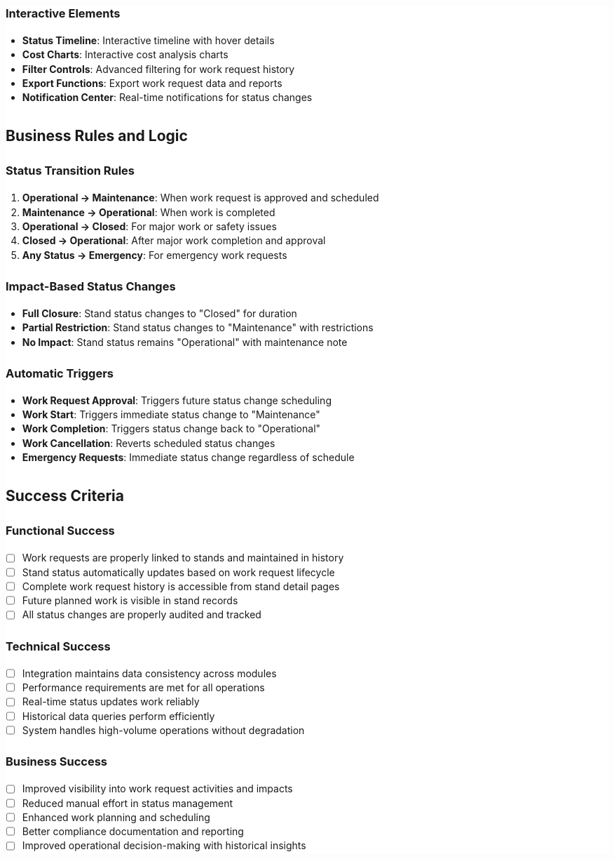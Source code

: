 ### Interactive Elements
- **Status Timeline**: Interactive timeline with hover details
- **Cost Charts**: Interactive cost analysis charts
- **Filter Controls**: Advanced filtering for work request history
- **Export Functions**: Export work request data and reports
- **Notification Center**: Real-time notifications for status changes

## Business Rules and Logic

### Status Transition Rules
1. **Operational → Maintenance**: When work request is approved and scheduled
2. **Maintenance → Operational**: When work is completed
3. **Operational → Closed**: For major work or safety issues
4. **Closed → Operational**: After major work completion and approval
5. **Any Status → Emergency**: For emergency work requests

### Impact-Based Status Changes
- **Full Closure**: Stand status changes to "Closed" for duration
- **Partial Restriction**: Stand status changes to "Maintenance" with restrictions
- **No Impact**: Stand status remains "Operational" with maintenance note

### Automatic Triggers
- **Work Request Approval**: Triggers future status change scheduling
- **Work Start**: Triggers immediate status change to "Maintenance"
- **Work Completion**: Triggers status change back to "Operational"
- **Work Cancellation**: Reverts scheduled status changes
- **Emergency Requests**: Immediate status change regardless of schedule

## Success Criteria

### Functional Success
- [ ] Work requests are properly linked to stands and maintained in history
- [ ] Stand status automatically updates based on work request lifecycle
- [ ] Complete work request history is accessible from stand detail pages
- [ ] Future planned work is visible in stand records
- [ ] All status changes are properly audited and tracked

### Technical Success
- [ ] Integration maintains data consistency across modules
- [ ] Performance requirements are met for all operations
- [ ] Real-time status updates work reliably
- [ ] Historical data queries perform efficiently
- [ ] System handles high-volume operations without degradation

### Business Success
- [ ] Improved visibility into work request activities and impacts
- [ ] Reduced manual effort in status management
- [ ] Enhanced work planning and scheduling
- [ ] Better compliance documentation and reporting
- [ ] Improved operational decision-making with historical insights
